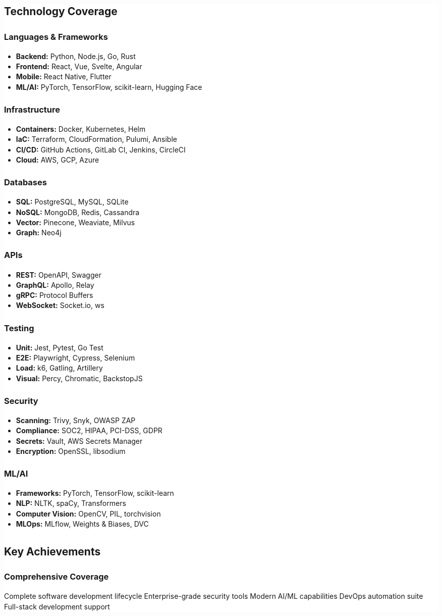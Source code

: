 ## Technology Coverage

### Languages & Frameworks
- **Backend:** Python, Node.js, Go, Rust
- **Frontend:** React, Vue, Svelte, Angular
- **Mobile:** React Native, Flutter
- **ML/AI:** PyTorch, TensorFlow, scikit-learn, Hugging Face

### Infrastructure
- **Containers:** Docker, Kubernetes, Helm
- **IaC:** Terraform, CloudFormation, Pulumi, Ansible
- **CI/CD:** GitHub Actions, GitLab CI, Jenkins, CircleCI
- **Cloud:** AWS, GCP, Azure

### Databases
- **SQL:** PostgreSQL, MySQL, SQLite
- **NoSQL:** MongoDB, Redis, Cassandra
- **Vector:** Pinecone, Weaviate, Milvus
- **Graph:** Neo4j

### APIs
- **REST:** OpenAPI, Swagger
- **GraphQL:** Apollo, Relay
- **gRPC:** Protocol Buffers
- **WebSocket:** Socket.io, ws

### Testing
- **Unit:** Jest, Pytest, Go Test
- **E2E:** Playwright, Cypress, Selenium
- **Load:** k6, Gatling, Artillery
- **Visual:** Percy, Chromatic, BackstopJS

### Security
- **Scanning:** Trivy, Snyk, OWASP ZAP
- **Compliance:** SOC2, HIPAA, PCI-DSS, GDPR
- **Secrets:** Vault, AWS Secrets Manager
- **Encryption:** OpenSSL, libsodium

### ML/AI
- **Frameworks:** PyTorch, TensorFlow, scikit-learn
- **NLP:** NLTK, spaCy, Transformers
- **Computer Vision:** OpenCV, PIL, torchvision
- **MLOps:** MLflow, Weights & Biases, DVC

## Key Achievements

### Comprehensive Coverage
 Complete software development lifecycle
 Enterprise-grade security tools
 Modern AI/ML capabilities
 DevOps automation suite
 Full-stack development support
